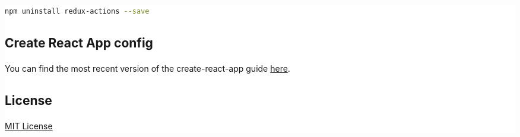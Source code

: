 ```bash
npm uninstall redux-actions --save
```


## Create React App config

You can find the most recent version of the create-react-app guide [here](https://github.com/facebookincubator/create-react-app/blob/master/packages/react-scripts/template/README.md).


## License

[MIT License](https://github.com/delvallejonatan/generator-create-redux-app/blob/master/LICENSE)
